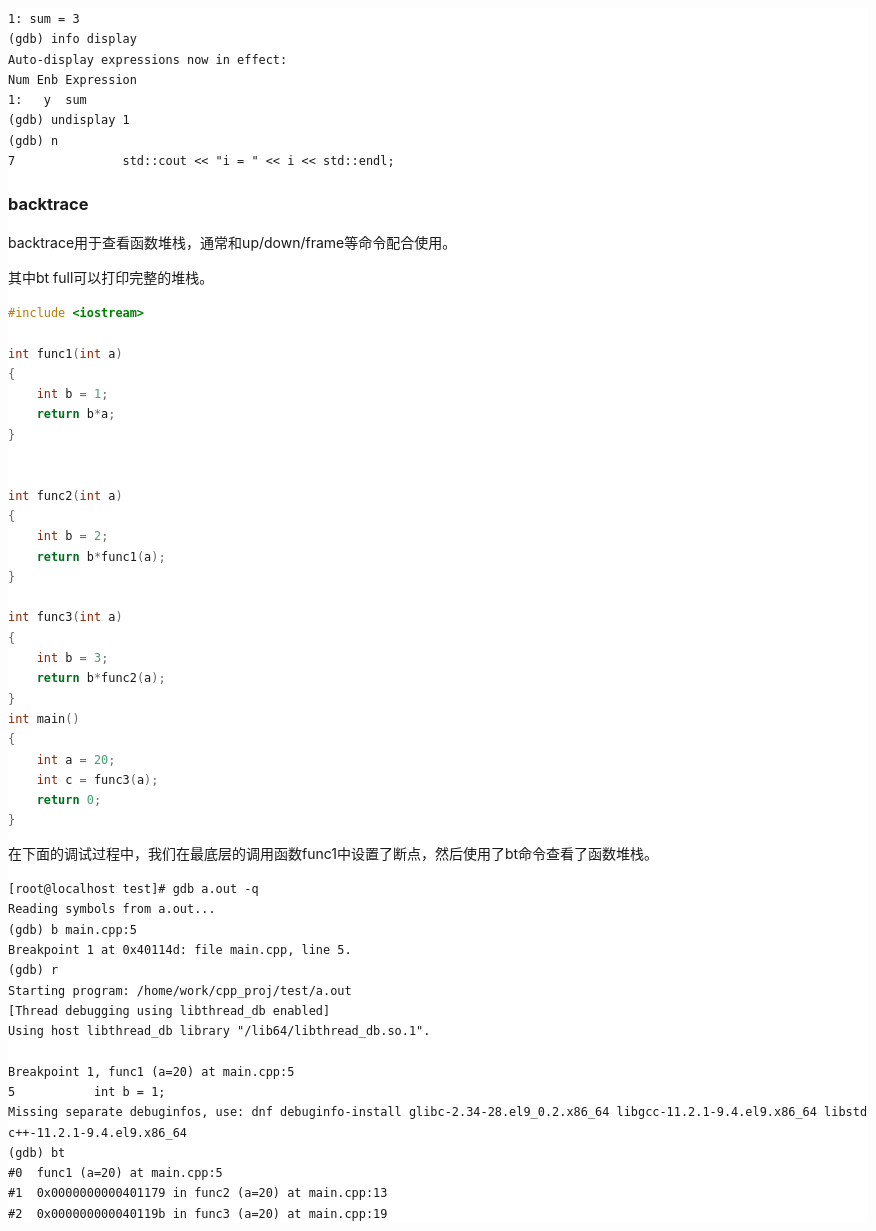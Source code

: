 ```shell
1: sum = 3
(gdb) info display
Auto-display expressions now in effect:
Num Enb Expression
1:   y  sum
(gdb) undisplay 1
(gdb) n
7               std::cout << "i = " << i << std::endl;
```

### backtrace

backtrace用于查看函数堆栈，通常和up/down/frame等命令配合使用。

其中bt full可以打印完整的堆栈。

```cpp
#include <iostream>

int func1(int a)
{
    int b = 1;
    return b*a;
}


int func2(int a)
{
    int b = 2;
    return b*func1(a);
}

int func3(int a)
{
    int b = 3;
    return b*func2(a);
}
int main()
{
    int a = 20;
    int c = func3(a);
    return 0;
}

```

在下面的调试过程中，我们在最底层的调用函数func1中设置了断点，然后使用了bt命令查看了函数堆栈。

```shell
[root@localhost test]# gdb a.out -q
Reading symbols from a.out...
(gdb) b main.cpp:5
Breakpoint 1 at 0x40114d: file main.cpp, line 5.
(gdb) r
Starting program: /home/work/cpp_proj/test/a.out
[Thread debugging using libthread_db enabled]
Using host libthread_db library "/lib64/libthread_db.so.1".

Breakpoint 1, func1 (a=20) at main.cpp:5
5           int b = 1;
Missing separate debuginfos, use: dnf debuginfo-install glibc-2.34-28.el9_0.2.x86_64 libgcc-11.2.1-9.4.el9.x86_64 libstdc++-11.2.1-9.4.el9.x86_64
(gdb) bt
#0  func1 (a=20) at main.cpp:5
#1  0x0000000000401179 in func2 (a=20) at main.cpp:13
#2  0x000000000040119b in func3 (a=20) at main.cpp:19
```